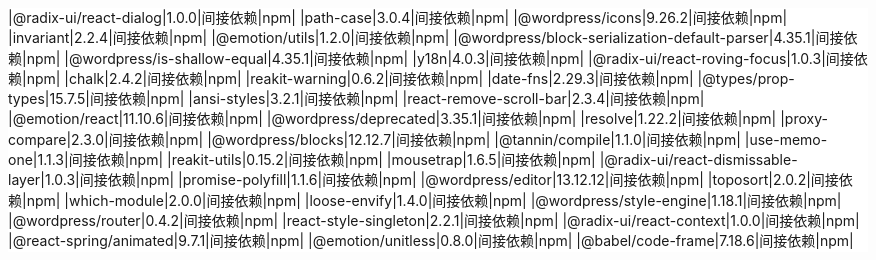 |@radix-ui/react-dialog|1.0.0|间接依赖|npm|
|path-case|3.0.4|间接依赖|npm|
|@wordpress/icons|9.26.2|间接依赖|npm|
|invariant|2.2.4|间接依赖|npm|
|@emotion/utils|1.2.0|间接依赖|npm|
|@wordpress/block-serialization-default-parser|4.35.1|间接依赖|npm|
|@wordpress/is-shallow-equal|4.35.1|间接依赖|npm|
|y18n|4.0.3|间接依赖|npm|
|@radix-ui/react-roving-focus|1.0.3|间接依赖|npm|
|chalk|2.4.2|间接依赖|npm|
|reakit-warning|0.6.2|间接依赖|npm|
|date-fns|2.29.3|间接依赖|npm|
|@types/prop-types|15.7.5|间接依赖|npm|
|ansi-styles|3.2.1|间接依赖|npm|
|react-remove-scroll-bar|2.3.4|间接依赖|npm|
|@emotion/react|11.10.6|间接依赖|npm|
|@wordpress/deprecated|3.35.1|间接依赖|npm|
|resolve|1.22.2|间接依赖|npm|
|proxy-compare|2.3.0|间接依赖|npm|
|@wordpress/blocks|12.12.7|间接依赖|npm|
|@tannin/compile|1.1.0|间接依赖|npm|
|use-memo-one|1.1.3|间接依赖|npm|
|reakit-utils|0.15.2|间接依赖|npm|
|mousetrap|1.6.5|间接依赖|npm|
|@radix-ui/react-dismissable-layer|1.0.3|间接依赖|npm|
|promise-polyfill|1.1.6|间接依赖|npm|
|@wordpress/editor|13.12.12|间接依赖|npm|
|toposort|2.0.2|间接依赖|npm|
|which-module|2.0.0|间接依赖|npm|
|loose-envify|1.4.0|间接依赖|npm|
|@wordpress/style-engine|1.18.1|间接依赖|npm|
|@wordpress/router|0.4.2|间接依赖|npm|
|react-style-singleton|2.2.1|间接依赖|npm|
|@radix-ui/react-context|1.0.0|间接依赖|npm|
|@react-spring/animated|9.7.1|间接依赖|npm|
|@emotion/unitless|0.8.0|间接依赖|npm|
|@babel/code-frame|7.18.6|间接依赖|npm|